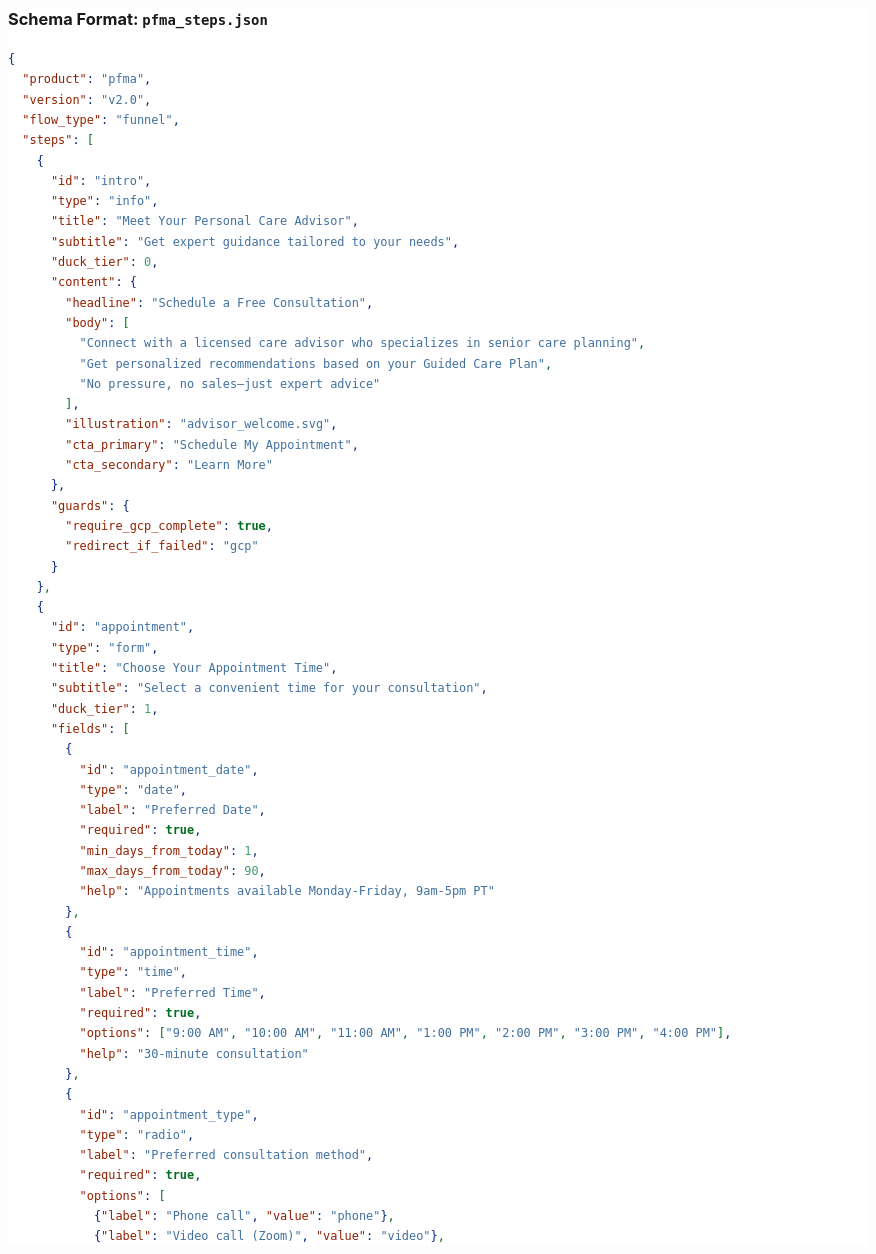 ### Schema Format: `pfma_steps.json`

```json
{
  "product": "pfma",
  "version": "v2.0",
  "flow_type": "funnel",
  "steps": [
    {
      "id": "intro",
      "type": "info",
      "title": "Meet Your Personal Care Advisor",
      "subtitle": "Get expert guidance tailored to your needs",
      "duck_tier": 0,
      "content": {
        "headline": "Schedule a Free Consultation",
        "body": [
          "Connect with a licensed care advisor who specializes in senior care planning",
          "Get personalized recommendations based on your Guided Care Plan",
          "No pressure, no sales—just expert advice"
        ],
        "illustration": "advisor_welcome.svg",
        "cta_primary": "Schedule My Appointment",
        "cta_secondary": "Learn More"
      },
      "guards": {
        "require_gcp_complete": true,
        "redirect_if_failed": "gcp"
      }
    },
    {
      "id": "appointment",
      "type": "form",
      "title": "Choose Your Appointment Time",
      "subtitle": "Select a convenient time for your consultation",
      "duck_tier": 1,
      "fields": [
        {
          "id": "appointment_date",
          "type": "date",
          "label": "Preferred Date",
          "required": true,
          "min_days_from_today": 1,
          "max_days_from_today": 90,
          "help": "Appointments available Monday-Friday, 9am-5pm PT"
        },
        {
          "id": "appointment_time",
          "type": "time",
          "label": "Preferred Time",
          "required": true,
          "options": ["9:00 AM", "10:00 AM", "11:00 AM", "1:00 PM", "2:00 PM", "3:00 PM", "4:00 PM"],
          "help": "30-minute consultation"
        },
        {
          "id": "appointment_type",
          "type": "radio",
          "label": "Preferred consultation method",
          "required": true,
          "options": [
            {"label": "Phone call", "value": "phone"},
            {"label": "Video call (Zoom)", "value": "video"},
```